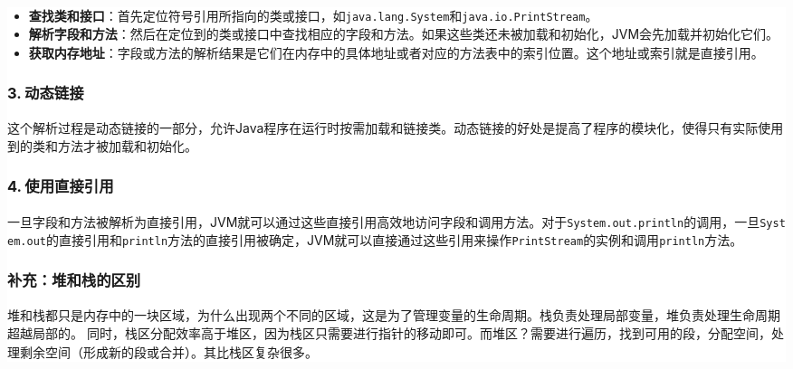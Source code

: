 - **查找类和接口**：首先定位符号引用所指向的类或接口，如`java.lang.System`和`java.io.PrintStream`。
- **解析字段和方法**：然后在定位到的类或接口中查找相应的字段和方法。如果这些类还未被加载和初始化，JVM会先加载并初始化它们。
- **获取内存地址**：字段或方法的解析结果是它们在内存中的具体地址或者对应的方法表中的索引位置。这个地址或索引就是直接引用。

### 3. 动态链接

这个解析过程是动态链接的一部分，允许Java程序在运行时按需加载和链接类。动态链接的好处是提高了程序的模块化，使得只有实际使用到的类和方法才被加载和初始化。

### 4. 使用直接引用

一旦字段和方法被解析为直接引用，JVM就可以通过这些直接引用高效地访问字段和调用方法。对于`System.out.println`的调用，一旦`System.out`的直接引用和`println`方法的直接引用被确定，JVM就可以直接通过这些引用来操作`PrintStream`的实例和调用`println`方法。








### 补充：堆和栈的区别

堆和栈都只是内存中的一块区域，为什么出现两个不同的区域，这是为了管理变量的生命周期。栈负责处理局部变量，堆负责处理生命周期超越局部的。 同时，栈区分配效率高于堆区，因为栈区只需要进行指针的移动即可。而堆区？需要进行遍历，找到可用的段，分配空间，处理剩余空间（形成新的段或合并）。其比栈区复杂很多。